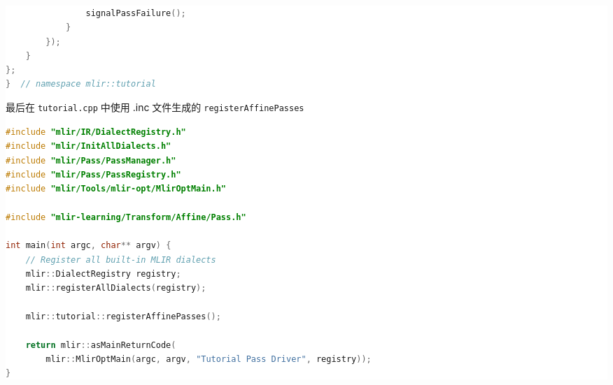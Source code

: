 ```cpp
                signalPassFailure();
            }
        });
    }
};
}  // namespace mlir::tutorial
```

最后在 `tutorial.cpp` 中使用 .inc 文件生成的 `registerAffinePasses`

```cpp
#include "mlir/IR/DialectRegistry.h"
#include "mlir/InitAllDialects.h"
#include "mlir/Pass/PassManager.h"
#include "mlir/Pass/PassRegistry.h"
#include "mlir/Tools/mlir-opt/MlirOptMain.h"

#include "mlir-learning/Transform/Affine/Pass.h"

int main(int argc, char** argv) {
    // Register all built-in MLIR dialects
    mlir::DialectRegistry registry;
    mlir::registerAllDialects(registry);

    mlir::tutorial::registerAffinePasses();
  
    return mlir::asMainReturnCode(
        mlir::MlirOptMain(argc, argv, "Tutorial Pass Driver", registry));
}
```

